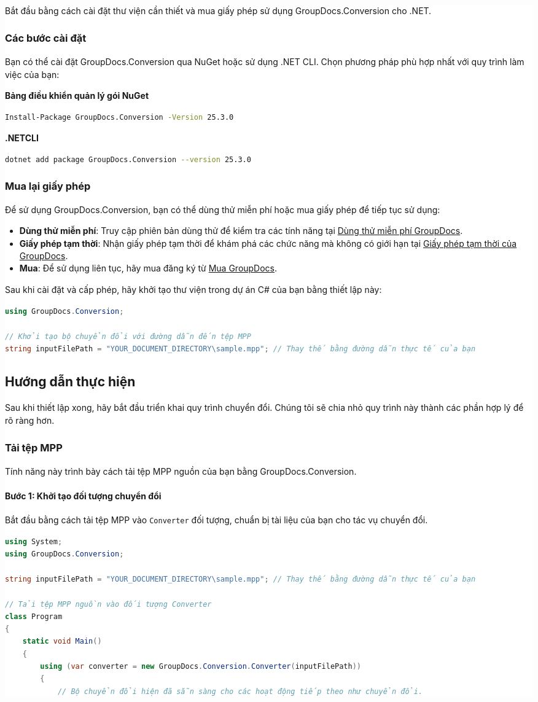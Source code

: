 Bắt đầu bằng cách cài đặt thư viện cần thiết và mua giấy phép sử dụng GroupDocs.Conversion cho .NET.

### Các bước cài đặt

Bạn có thể cài đặt GroupDocs.Conversion qua NuGet hoặc sử dụng .NET CLI. Chọn phương pháp phù hợp nhất với quy trình làm việc của bạn:

**Bảng điều khiển quản lý gói NuGet**
```bash
Install-Package GroupDocs.Conversion -Version 25.3.0
```

**.NETCLI**
```bash
dotnet add package GroupDocs.Conversion --version 25.3.0
```

### Mua lại giấy phép

Để sử dụng GroupDocs.Conversion, bạn có thể dùng thử miễn phí hoặc mua giấy phép để tiếp tục sử dụng:

- **Dùng thử miễn phí**: Truy cập phiên bản dùng thử để kiểm tra các tính năng tại [Dùng thử miễn phí GroupDocs](https://releases.groupdocs.com/conversion/net/).
- **Giấy phép tạm thời**: Nhận giấy phép tạm thời để khám phá các chức năng mà không có giới hạn tại [Giấy phép tạm thời của GroupDocs](https://purchase.groupdocs.com/temporary-license/).
- **Mua**: Để sử dụng liên tục, hãy mua đăng ký từ [Mua GroupDocs](https://purchase.groupdocs.com/buy).

Sau khi cài đặt và cấp phép, hãy khởi tạo thư viện trong dự án C# của bạn bằng thiết lập này:

```csharp
using GroupDocs.Conversion;

// Khởi tạo bộ chuyển đổi với đường dẫn đến tệp MPP
string inputFilePath = "YOUR_DOCUMENT_DIRECTORY\sample.mpp"; // Thay thế bằng đường dẫn thực tế của bạn
```

## Hướng dẫn thực hiện

Sau khi thiết lập xong, hãy bắt đầu triển khai quy trình chuyển đổi. Chúng tôi sẽ chia nhỏ quy trình này thành các phần hợp lý để rõ ràng hơn.

### Tải tệp MPP

Tính năng này trình bày cách tải tệp MPP nguồn của bạn bằng GroupDocs.Conversion.

#### Bước 1: Khởi tạo đối tượng chuyển đổi
Bắt đầu bằng cách tải tệp MPP vào `Converter` đối tượng, chuẩn bị tài liệu của bạn cho tác vụ chuyển đổi.

```csharp
using System;
using GroupDocs.Conversion;

string inputFilePath = "YOUR_DOCUMENT_DIRECTORY\sample.mpp"; // Thay thế bằng đường dẫn thực tế của bạn

// Tải tệp MPP nguồn vào đối tượng Converter
class Program
{
    static void Main()
    {
        using (var converter = new GroupDocs.Conversion.Converter(inputFilePath))
        {
            // Bộ chuyển đổi hiện đã sẵn sàng cho các hoạt động tiếp theo như chuyển đổi.
```